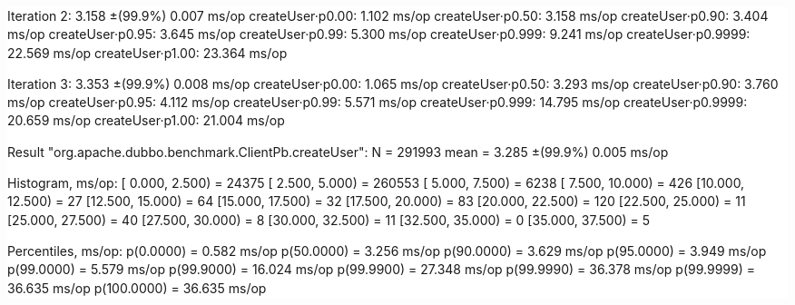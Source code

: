 Iteration   2: 3.158 ±(99.9%) 0.007 ms/op
                 createUser·p0.00:   1.102 ms/op
                 createUser·p0.50:   3.158 ms/op
                 createUser·p0.90:   3.404 ms/op
                 createUser·p0.95:   3.645 ms/op
                 createUser·p0.99:   5.300 ms/op
                 createUser·p0.999:  9.241 ms/op
                 createUser·p0.9999: 22.569 ms/op
                 createUser·p1.00:   23.364 ms/op

Iteration   3: 3.353 ±(99.9%) 0.008 ms/op
                 createUser·p0.00:   1.065 ms/op
                 createUser·p0.50:   3.293 ms/op
                 createUser·p0.90:   3.760 ms/op
                 createUser·p0.95:   4.112 ms/op
                 createUser·p0.99:   5.571 ms/op
                 createUser·p0.999:  14.795 ms/op
                 createUser·p0.9999: 20.659 ms/op
                 createUser·p1.00:   21.004 ms/op



Result "org.apache.dubbo.benchmark.ClientPb.createUser":
  N = 291993
  mean =      3.285 ±(99.9%) 0.005 ms/op

  Histogram, ms/op:
    [ 0.000,  2.500) = 24375 
    [ 2.500,  5.000) = 260553 
    [ 5.000,  7.500) = 6238 
    [ 7.500, 10.000) = 426 
    [10.000, 12.500) = 27 
    [12.500, 15.000) = 64 
    [15.000, 17.500) = 32 
    [17.500, 20.000) = 83 
    [20.000, 22.500) = 120 
    [22.500, 25.000) = 11 
    [25.000, 27.500) = 40 
    [27.500, 30.000) = 8 
    [30.000, 32.500) = 11 
    [32.500, 35.000) = 0 
    [35.000, 37.500) = 5 

  Percentiles, ms/op:
      p(0.0000) =      0.582 ms/op
     p(50.0000) =      3.256 ms/op
     p(90.0000) =      3.629 ms/op
     p(95.0000) =      3.949 ms/op
     p(99.0000) =      5.579 ms/op
     p(99.9000) =     16.024 ms/op
     p(99.9900) =     27.348 ms/op
     p(99.9990) =     36.378 ms/op
     p(99.9999) =     36.635 ms/op
    p(100.0000) =     36.635 ms/op
